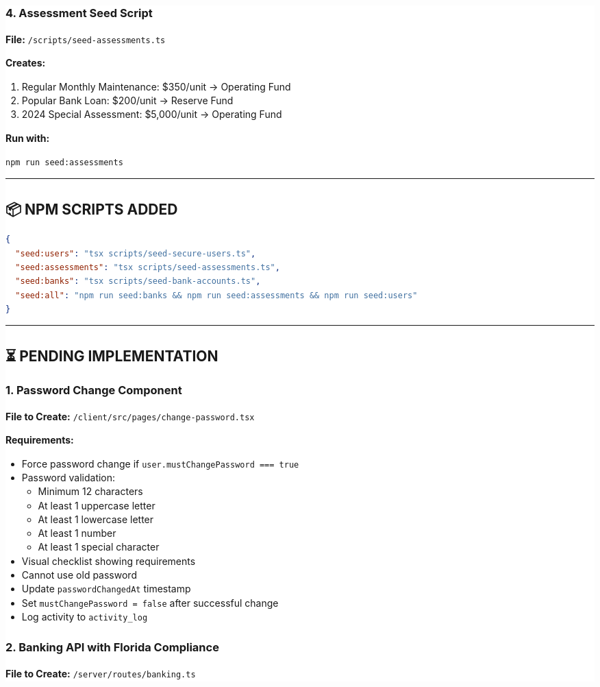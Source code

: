### 4. Assessment Seed Script

**File:** `/scripts/seed-assessments.ts`

**Creates:**
1. Regular Monthly Maintenance: $350/unit → Operating Fund
2. Popular Bank Loan: $200/unit → Reserve Fund
3. 2024 Special Assessment: $5,000/unit → Operating Fund

**Run with:**
```bash
npm run seed:assessments
```

---

## 📦 NPM SCRIPTS ADDED

```json
{
  "seed:users": "tsx scripts/seed-secure-users.ts",
  "seed:assessments": "tsx scripts/seed-assessments.ts",
  "seed:banks": "tsx scripts/seed-bank-accounts.ts",
  "seed:all": "npm run seed:banks && npm run seed:assessments && npm run seed:users"
}
```

---

## ⏳ PENDING IMPLEMENTATION

### 1. Password Change Component

**File to Create:** `/client/src/pages/change-password.tsx`

**Requirements:**
- Force password change if `user.mustChangePassword === true`
- Password validation:
  - Minimum 12 characters
  - At least 1 uppercase letter
  - At least 1 lowercase letter
  - At least 1 number
  - At least 1 special character
- Visual checklist showing requirements
- Cannot use old password
- Update `passwordChangedAt` timestamp
- Set `mustChangePassword = false` after successful change
- Log activity to `activity_log`

### 2. Banking API with Florida Compliance

**File to Create:** `/server/routes/banking.ts`

